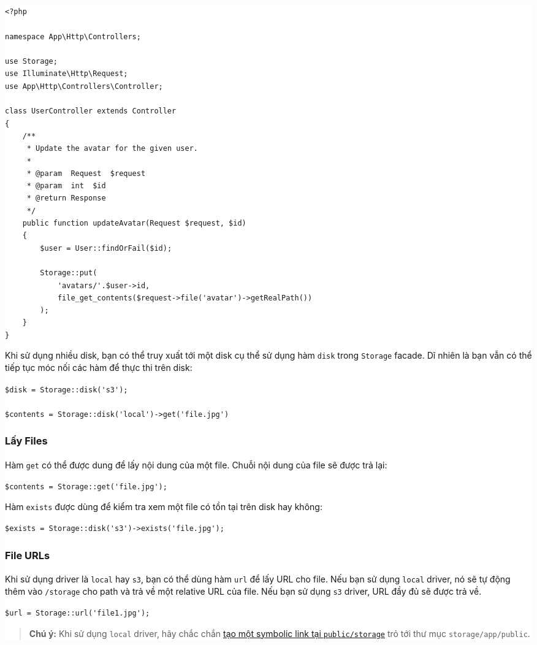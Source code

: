     <?php

    namespace App\Http\Controllers;

    use Storage;
    use Illuminate\Http\Request;
    use App\Http\Controllers\Controller;

    class UserController extends Controller
    {
        /**
         * Update the avatar for the given user.
         *
         * @param  Request  $request
         * @param  int  $id
         * @return Response
         */
        public function updateAvatar(Request $request, $id)
        {
            $user = User::findOrFail($id);

            Storage::put(
                'avatars/'.$user->id,
                file_get_contents($request->file('avatar')->getRealPath())
            );
        }
    }

Khi sử dụng nhiều disk, bạn có thể truy xuất tới một disk cụ thể sử dụng hàm `disk` trong `Storage` facade. Dĩ nhiên là bạn vẫn có thể tiếp tục móc nối các hàm để thực thi trên disk:

    $disk = Storage::disk('s3');

    $contents = Storage::disk('local')->get('file.jpg')

<a name="retrieving-files"></a>
### Lấy Files

Hàm `get` có thể được dung để lấy nội dung của một file. Chuỗi nội dung của file sẽ được trả lại:

    $contents = Storage::get('file.jpg');

Hàm `exists` được dùng để kiểm tra xem một file có tồn tại trên disk hay không:

    $exists = Storage::disk('s3')->exists('file.jpg');

### File URLs

Khi sử dụng driver là `local` hay `s3`, bạn có thể dùng hàm `url` để lấy URL cho file. Nếu bạn sử dụng `local` driver, nó sẽ tự động thêm vào `/storage` cho path và trả về một relative URL của file. Nếu bạn sử dụng `s3` driver, URL đầy đủ sẽ được trả về.

    $url = Storage::url('file1.jpg');

> **Chú ý:** Khi sử dụng `local` driver, hãy chắc chắn [tạo một symbolic link tại `public/storage`](#the-public-disk) trỏ tới thư mục `storage/app/public`.
